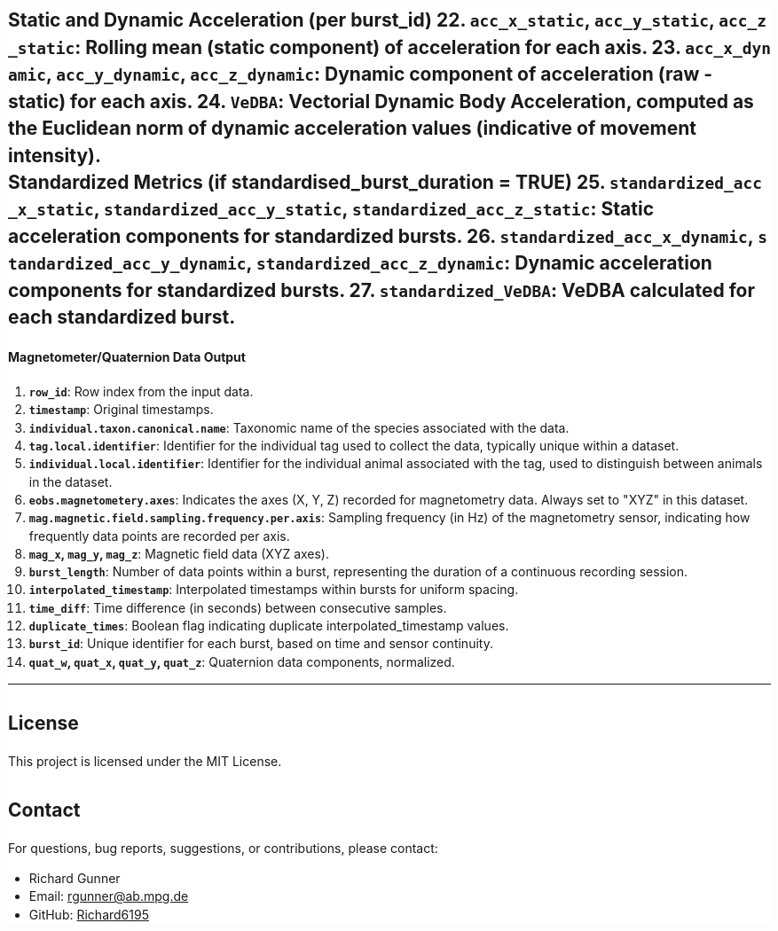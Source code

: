 **Static and Dynamic Acceleration (per burst_id)**
22.	**`acc_x_static`, `acc_y_static`, `acc_z_static`**: Rolling mean (static component) of acceleration for each axis.
23.	**`acc_x_dynamic`, `acc_y_dynamic`, `acc_z_dynamic`**: Dynamic component of acceleration (raw - static) for each axis.
24.	**`VeDBA`**: Vectorial Dynamic Body Acceleration, computed as the Euclidean norm of dynamic acceleration values (indicative of movement intensity).  
**Standardized Metrics (if standardised_burst_duration = TRUE)**
25.	**`standardized_acc_x_static`, `standardized_acc_y_static`, `standardized_acc_z_static`**: Static acceleration components for standardized bursts.
26.	**`standardized_acc_x_dynamic`, `standardized_acc_y_dynamic`, `standardized_acc_z_dynamic`**: Dynamic acceleration components for standardized bursts.
27.	**`standardized_VeDBA`**: VeDBA calculated for each standardized burst.
---

#### **Magnetometer/Quaternion Data Output**
1. **`row_id`**: Row index from the input data.
2. **`timestamp`**: Original timestamps.
3. **`individual.taxon.canonical.name`**: Taxonomic name of the species associated with the data.
4. **`tag.local.identifier`**: Identifier for the individual tag used to collect the data, typically unique within a dataset.
5. **`individual.local.identifier`**: Identifier for the individual animal associated with the tag, used to distinguish between animals in the dataset.
6. **`eobs.magnetometery.axes`**: Indicates the axes (X, Y, Z) recorded for magnetometry data. Always set to "XYZ" in this dataset.
7. **`mag.magnetic.field.sampling.frequency.per.axis`**: Sampling frequency (in Hz) of the magnetometry sensor, indicating how frequently data points are recorded per axis.
8. **`mag_x`, `mag_y`, `mag_z`**: Magnetic field data (XYZ axes).
9. **`burst_length`**: Number of data points within a burst, representing the duration of a continuous recording session.
10. **`interpolated_timestamp`**: Interpolated timestamps within bursts for uniform spacing.
11. **`time_diff`**: Time difference (in seconds) between consecutive samples.
12. **`duplicate_times`**: Boolean flag indicating duplicate interpolated_timestamp values.
13. **`burst_id`**: Unique identifier for each burst, based on time and sensor continuity.
14. **`quat_w`, `quat_x`, `quat_y`, `quat_z`**: Quaternion data components, normalized.

---

## License

This project is licensed under the MIT License.

## Contact

For questions, bug reports, suggestions, or contributions, please contact:
- Richard Gunner
- Email: rgunner@ab.mpg.de
- GitHub: [Richard6195](https://github.com/Richard6195)

